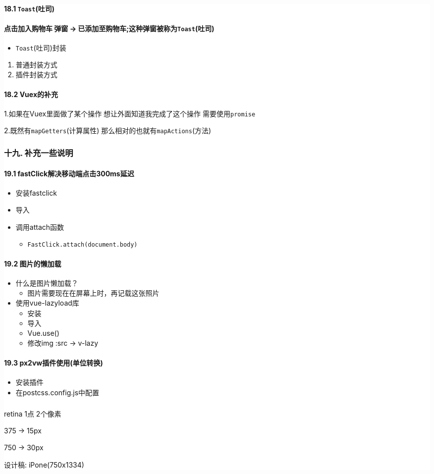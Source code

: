 #### 18.1 `Toast`(吐司)

#### 点击加入购物车 弹窗 -> 已添加至购物车;这种弹窗被称为`Toast`(吐司)

- `Toast`(吐司)封装

1. 普通封装方式
2. 插件封装方式



#### 18.2 Vuex的补充

1.如果在Vuex里面做了某个操作 想让外面知道我完成了这个操作 需要使用`promise`

2.既然有`mapGetters`(计算属性)  那么相对的也就有`mapActions`(方法)



### 十九. 补充一些说明

#### 19.1 fastClick解决移动端点击300ms延迟

- 安装fastclick

- 导入

- 调用attach函数 

  - ```
    FastClick.attach(document.body)
    ```

#### 19.2 图片的懒加载

- 什么是图片懒加载？
  - 图片需要现在在屏幕上时，再记载这张照片
- 使用vue-lazyload库
  - 安装
  - 导入
  - Vue.use()
  - 修改img :src -> v-lazy

#### 19.3 px2vw插件使用(单位转换)

- 安装插件
- 在postcss.config.js中配置

### 



retina 1点 2个像素

375 -> 15px

750 -> 30px

设计稿: iPone(750x1334)

